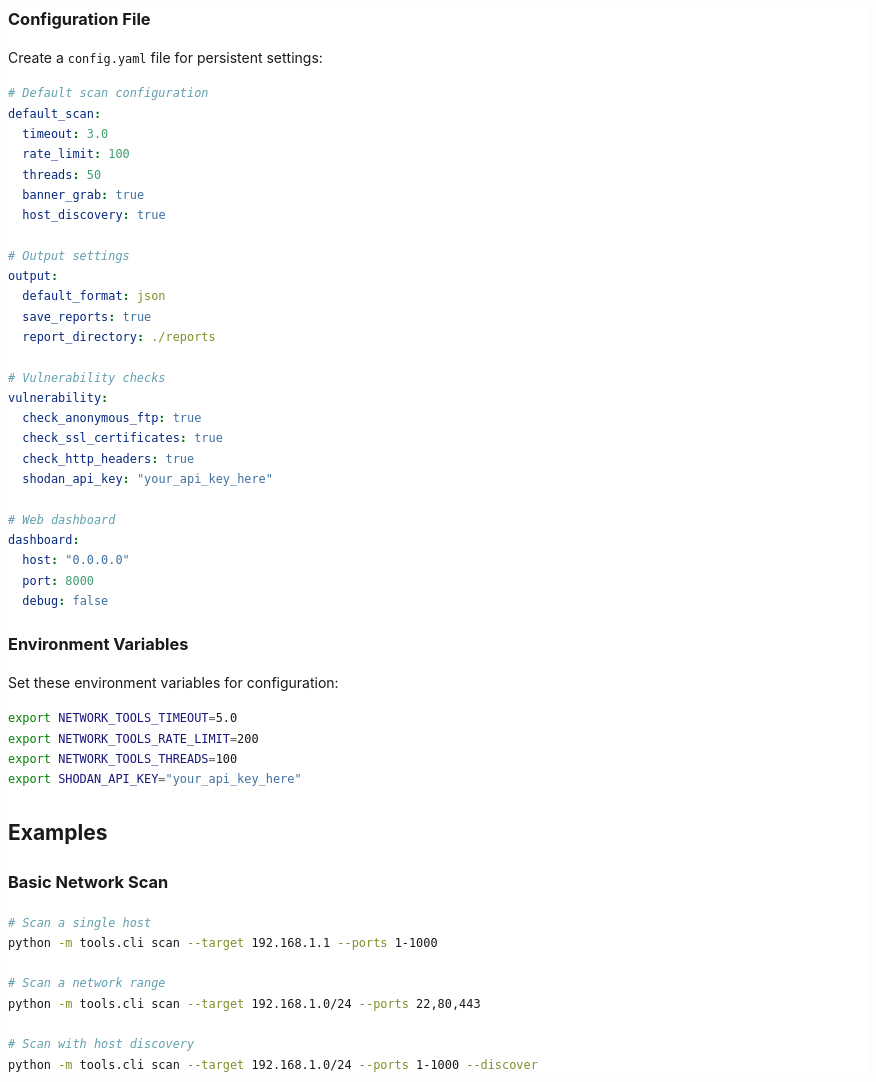 ### Configuration File

Create a `config.yaml` file for persistent settings:

```yaml
# Default scan configuration
default_scan:
  timeout: 3.0
  rate_limit: 100
  threads: 50
  banner_grab: true
  host_discovery: true

# Output settings
output:
  default_format: json
  save_reports: true
  report_directory: ./reports

# Vulnerability checks
vulnerability:
  check_anonymous_ftp: true
  check_ssl_certificates: true
  check_http_headers: true
  shodan_api_key: "your_api_key_here"

# Web dashboard
dashboard:
  host: "0.0.0.0"
  port: 8000
  debug: false
```

### Environment Variables

Set these environment variables for configuration:

```bash
export NETWORK_TOOLS_TIMEOUT=5.0
export NETWORK_TOOLS_RATE_LIMIT=200
export NETWORK_TOOLS_THREADS=100
export SHODAN_API_KEY="your_api_key_here"
```

## Examples

### Basic Network Scan

```bash
# Scan a single host
python -m tools.cli scan --target 192.168.1.1 --ports 1-1000

# Scan a network range
python -m tools.cli scan --target 192.168.1.0/24 --ports 22,80,443

# Scan with host discovery
python -m tools.cli scan --target 192.168.1.0/24 --ports 1-1000 --discover
```
